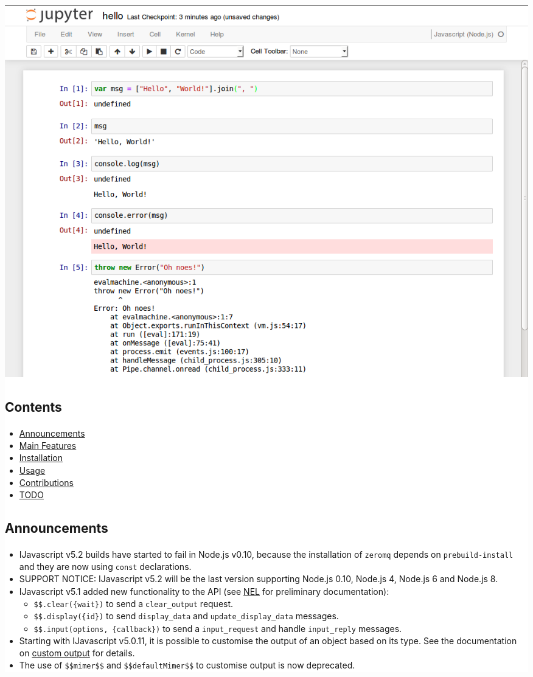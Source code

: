![Screenshot: Notebook Hello Sample](images/screenshot-notebook-hello.png)


## Contents

- [Announcements](#announcements)
- [Main Features](#features)
- [Installation](#installation)
- [Usage](#usage)
- [Contributions](#contributions)
- [TODO](#todo)


## Announcements

- IJavascript v5.2 builds have started to fail in Node.js v0.10, because the
  installation of `zeromq` depends on `prebuild-install` and they are now
  using `const` declarations.
- SUPPORT NOTICE: IJavascript v5.2 will be the last version supporting
  Node.js 0.10, Node.js 4, Node.js 6 and Node.js 8.
- IJavascript v5.1 added new functionality to the API (see
  [NEL](https://github.com/n-riesco/nel) for preliminary documentation):
  - `$$.clear({wait})` to send a `clear_output` request.
  - `$$.display({id})` to send `display_data` and `update_display_data`
    messages.
  - `$$.input(options, {callback})` to send a `input_request` and handle
    `input_reply` messages. 
- Starting with IJavascript v5.0.11, it is possible to customise the output of
  an object based on its type. See the documentation on [custom
  output](http://n-riesco.github.io/ijavascript/doc/custom.ipynb.html) for
  details.
- The use of `$$mimer$$` and `$$defaultMimer$$` to customise output is now
  deprecated.
